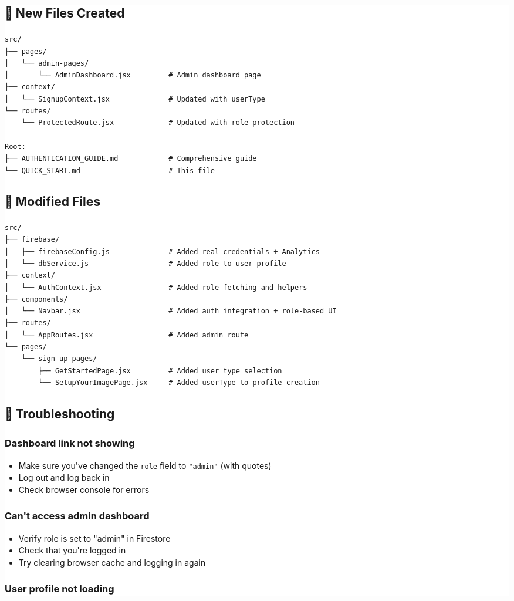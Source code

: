 ## 📂 New Files Created

```
src/
├── pages/
│   └── admin-pages/
│       └── AdminDashboard.jsx         # Admin dashboard page
├── context/
│   └── SignupContext.jsx              # Updated with userType
└── routes/
    └── ProtectedRoute.jsx             # Updated with role protection

Root:
├── AUTHENTICATION_GUIDE.md            # Comprehensive guide
└── QUICK_START.md                     # This file
```

## 📝 Modified Files

```
src/
├── firebase/
│   ├── firebaseConfig.js              # Added real credentials + Analytics
│   └── dbService.js                   # Added role to user profile
├── context/
│   └── AuthContext.jsx                # Added role fetching and helpers
├── components/
│   └── Navbar.jsx                     # Added auth integration + role-based UI
├── routes/
│   └── AppRoutes.jsx                  # Added admin route
└── pages/
    └── sign-up-pages/
        ├── GetStartedPage.jsx         # Added user type selection
        └── SetupYourImagePage.jsx     # Added userType to profile creation
```

## 🐛 Troubleshooting

### Dashboard link not showing

- Make sure you've changed the `role` field to `"admin"` (with quotes)
- Log out and log back in
- Check browser console for errors

### Can't access admin dashboard

- Verify role is set to "admin" in Firestore
- Check that you're logged in
- Try clearing browser cache and logging in again

### User profile not loading
